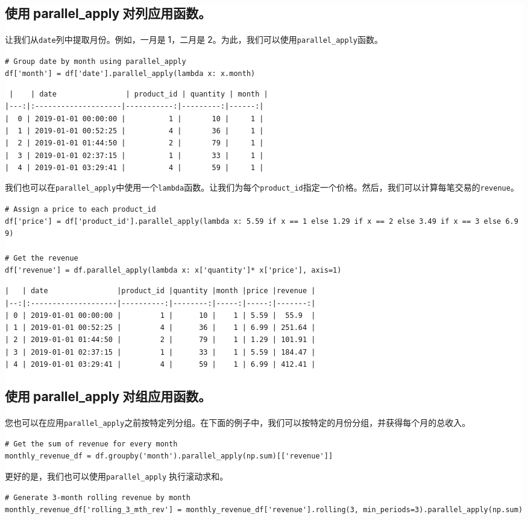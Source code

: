 ## 使用 parallel_apply 对列应用函数。

让我们从`date`列中提取月份。例如，一月是 1，二月是 2。为此，我们可以使用`parallel_apply`函数。

```
# Group date by month using parallel_apply
df['month'] = df['date'].parallel_apply(lambda x: x.month)
```

```
 |    | date                | product_id | quantity | month |
|---:|:--------------------|-----------:|---------:|------:|
|  0 | 2019-01-01 00:00:00 |          1 |       10 |     1 |
|  1 | 2019-01-01 00:52:25 |          4 |       36 |     1 |
|  2 | 2019-01-01 01:44:50 |          2 |       79 |     1 |
|  3 | 2019-01-01 02:37:15 |          1 |       33 |     1 |
|  4 | 2019-01-01 03:29:41 |          4 |       59 |     1 |
```

我们也可以在`parallel_apply`中使用一个`lambda`函数。让我们为每个`product_id`指定一个价格。然后，我们可以计算每笔交易的`revenue`。

```
# Assign a price to each product_id 
df['price'] = df['product_id'].parallel_apply(lambda x: 5.59 if x == 1 else 1.29 if x == 2 else 3.49 if x == 3 else 6.99)

# Get the revenue
df['revenue'] = df.parallel_apply(lambda x: x['quantity']* x['price'], axis=1) 
```

```
|   | date                |product_id |quantity |month |price |revenue |
|--:|:--------------------|----------:|--------:|-----:|-----:|-------:|
| 0 | 2019-01-01 00:00:00 |         1 |      10 |    1 | 5.59 |  55.9  |
| 1 | 2019-01-01 00:52:25 |         4 |      36 |    1 | 6.99 | 251.64 |
| 2 | 2019-01-01 01:44:50 |         2 |      79 |    1 | 1.29 | 101.91 |
| 3 | 2019-01-01 02:37:15 |         1 |      33 |    1 | 5.59 | 184.47 |
| 4 | 2019-01-01 03:29:41 |         4 |      59 |    1 | 6.99 | 412.41 |
```

## 使用 parallel_apply 对组应用函数。

您也可以在应用`parallel_apply`之前按特定列分组。在下面的例子中，我们可以按特定的月份分组，并获得每个月的总收入。

```
# Get the sum of revenue for every month
monthly_revenue_df = df.groupby('month').parallel_apply(np.sum)[['revenue']]
```

更好的是，我们也可以使用`parallel_apply` 执行滚动求和。

```
# Generate 3-month rolling revenue by month
monthly_revenue_df['rolling_3_mth_rev'] = monthly_revenue_df['revenue'].rolling(3, min_periods=3).parallel_apply(np.sum)
```

